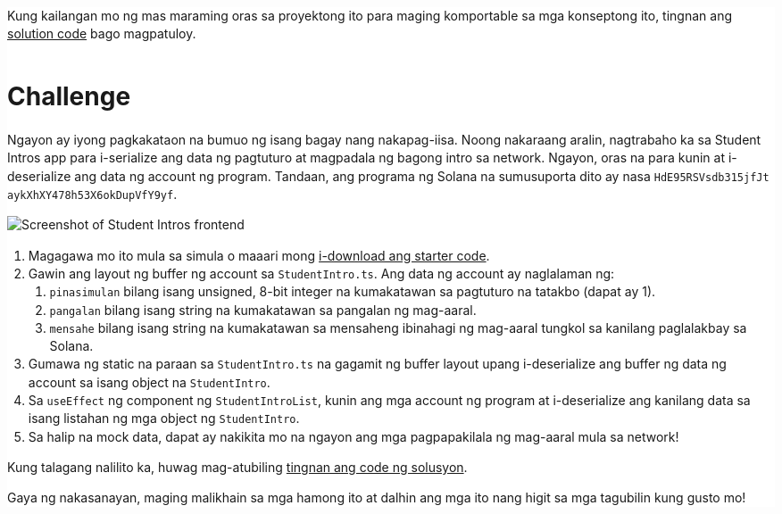 Kung kailangan mo ng mas maraming oras sa proyektong ito para maging komportable sa mga konseptong ito, tingnan ang [solution code](https://github.com/Unboxed-Software/solana-movie-frontend/tree/solution-deserialize-account-data) bago magpatuloy.

# Challenge

Ngayon ay iyong pagkakataon na bumuo ng isang bagay nang nakapag-iisa. Noong nakaraang aralin, nagtrabaho ka sa Student Intros app para i-serialize ang data ng pagtuturo at magpadala ng bagong intro sa network. Ngayon, oras na para kunin at i-deserialize ang data ng account ng program. Tandaan, ang programa ng Solana na sumusuporta dito ay nasa `HdE95RSVsdb315jfJtaykXhXY478h53X6okDupVfY9yf`.

![Screenshot of Student Intros frontend](../assets/student-intros-frontend.png)

1. Magagawa mo ito mula sa simula o maaari mong [i-download ang starter code](https://github.com/Unboxed-Software/solana-student-intros-frontend/tree/solution-serialize-instruction-data).
2. Gawin ang layout ng buffer ng account sa `StudentIntro.ts`. Ang data ng account ay naglalaman ng:
    1. `pinasimulan` bilang isang unsigned, 8-bit integer na kumakatawan sa pagtuturo na tatakbo (dapat ay 1).
    2. `pangalan` bilang isang string na kumakatawan sa pangalan ng mag-aaral.
    3. `mensahe` bilang isang string na kumakatawan sa mensaheng ibinahagi ng mag-aaral tungkol sa kanilang paglalakbay sa Solana.
3. Gumawa ng static na paraan sa `StudentIntro.ts` na gagamit ng buffer layout upang i-deserialize ang buffer ng data ng account sa isang object na `StudentIntro`.
4. Sa `useEffect` ng component ng `StudentIntroList`, kunin ang mga account ng program at i-deserialize ang kanilang data sa isang listahan ng mga object ng `StudentIntro`.
5. Sa halip na mock data, dapat ay nakikita mo na ngayon ang mga pagpapakilala ng mag-aaral mula sa network!

Kung talagang nalilito ka, huwag mag-atubiling [tingnan ang code ng solusyon](https://github.com/Unboxed-Software/solana-student-intros-frontend/tree/solution-deserialize-account-data).

Gaya ng nakasanayan, maging malikhain sa mga hamong ito at dalhin ang mga ito nang higit sa mga tagubilin kung gusto mo!
